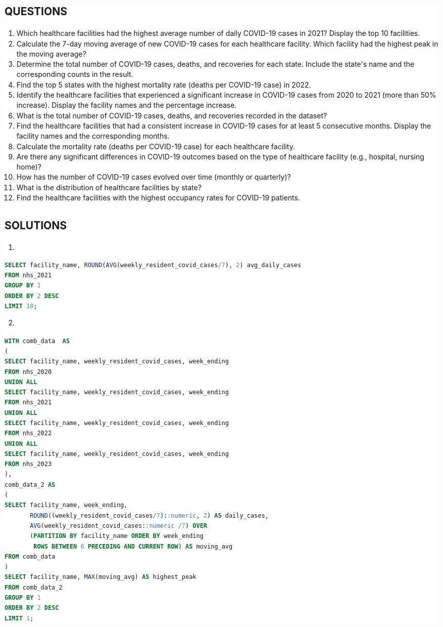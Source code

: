 ## QUESTIONS

1. Which healthcare facilities had the highest average number of daily COVID-19 cases in
2021? Display the top 10 facilities.
2. Calculate the 7-day moving average of new COVID-19 cases for each healthcare facility.
Which facility had the highest peak in the moving average?
3. Determine the total number of COVID-19 cases, deaths, and recoveries for each state.
Include the state's name and the corresponding counts in the result.
4. Find the top 5 states with the highest mortality rate (deaths per COVID-19 case) in 2022.
5. Identify the healthcare facilities that experienced a significant increase in COVID-19
cases from 2020 to 2021 (more than 50% increase). Display the facility names and the
percentage increase.
6. What is the total number of COVID-19 cases, deaths, and recoveries recorded in the
dataset?
7. Find the healthcare facilities that had a consistent increase in COVID-19 cases for at
least 5 consecutive months. Display the facility names and the corresponding months.
8. Calculate the mortality rate (deaths per COVID-19 case) for each healthcare facility.
9. Are there any significant differences in COVID-19 outcomes based on the type of
healthcare facility (e.g., hospital, nursing home)?
10. How has the number of COVID-19 cases evolved over time (monthly or quarterly)?
11. What is the distribution of healthcare facilities by state?
12. Find the healthcare facilities with the highest occupancy rates for COVID-19 patients.

## SOLUTIONS

1. 
```sql
SELECT facility_name, ROUND(AVG(weekly_resident_covid_cases/7), 2) avg_daily_cases
FROM nhs_2021
GROUP BY 1
ORDER BY 2 DESC
LIMIT 10;
```
2. 
```sql
WITH comb_data  AS
(
SELECT facility_name, weekly_resident_covid_cases, week_ending
FROM nhs_2020
UNION ALL
SELECT facility_name, weekly_resident_covid_cases, week_ending
FROM nhs_2021
UNION ALL
SELECT facility_name, weekly_resident_covid_cases, week_ending
FROM nhs_2022
UNION ALL
SELECT facility_name, weekly_resident_covid_cases, week_ending
FROM nhs_2023
),
comb_data_2 AS
(
SELECT facility_name, week_ending,
	   ROUND((weekly_resident_covid_cases/7)::numeric, 2) AS daily_cases,
	   AVG(weekly_resident_covid_cases::numeric /7) OVER
	   (PARTITION BY facility_name ORDER BY week_ending 
		ROWS BETWEEN 6 PRECEDING AND CURRENT ROW) AS moving_avg
FROM comb_data
)
SELECT facility_name, MAX(moving_avg) AS highest_peak
FROM comb_data_2
GROUP BY 1
ORDER BY 2 DESC 
LIMIT 1;
```